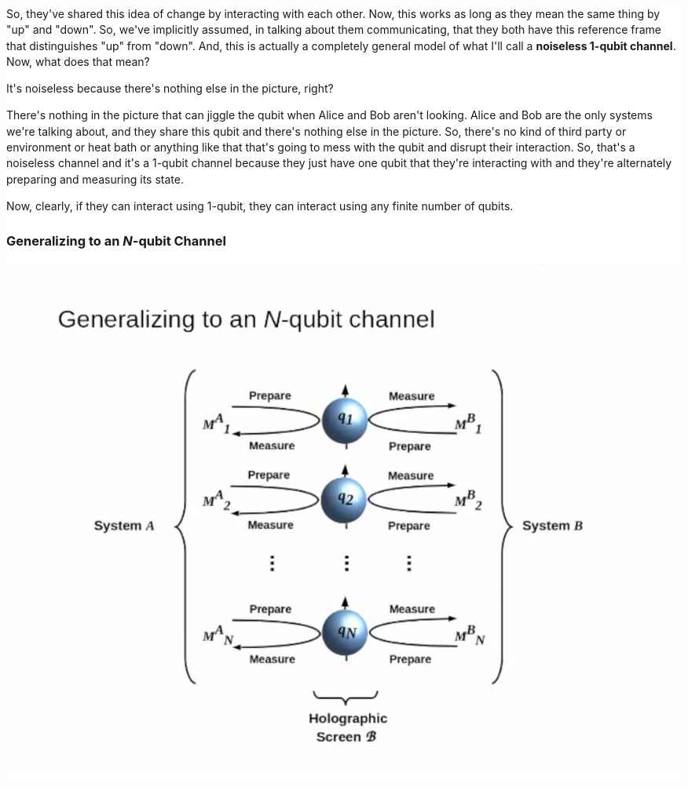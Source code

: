  So, they've shared this idea of change by interacting with each other.
 Now, this works as long as they mean the same thing by "up" and "down".
 So, we've implicitly assumed, in talking about them communicating, that they both have this reference frame that distinguishes "up" from "down".
 And, this is actually a completely general model of what I'll call a **noiseless 1-qubit channel**.
 Now, what does that mean?

 It's noiseless because there's nothing else in the picture, right?

 There's nothing in the picture that can jiggle the qubit when Alice and Bob aren't looking.
 Alice and Bob are the only systems we're talking about, and they share this qubit and there's nothing else in the picture.
 So, there's no kind of third party or environment or heat bath or anything like that that's going to mess with the qubit and disrupt their interaction.
 So, that's a noiseless channel and it's a 1-qubit channel because they just have one qubit that they're interacting with and they're alternately preparing and measuring its state.

 Now, clearly, if they can interact using 1-qubit, they can interact using any finite number of qubits.

### Generalizing to an *N*-qubit Channel

![Generalizing to an N-qubit Channel](../../Video/Video16.png)
